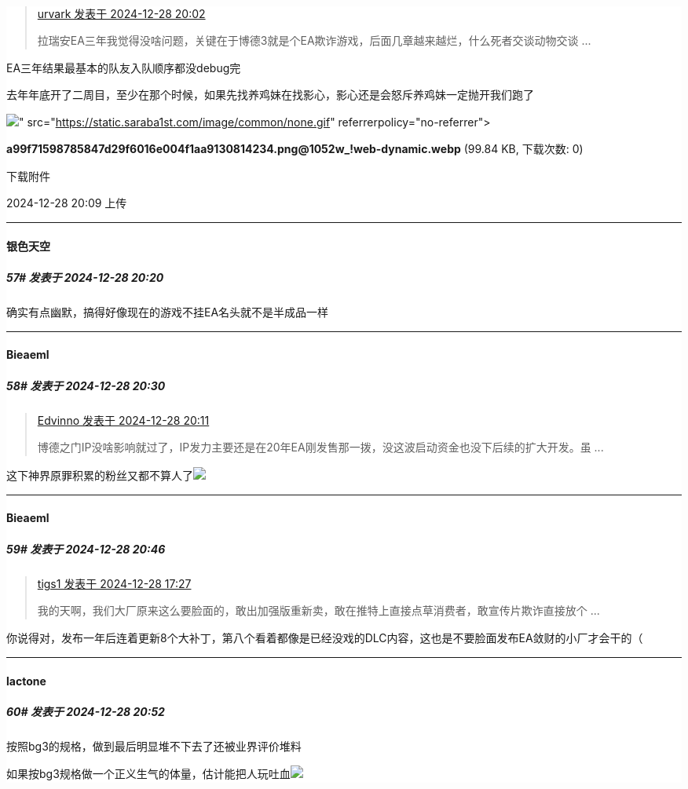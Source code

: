 <blockquote><a href="httphttps://bbs.saraba1st.com/2b/forum.php?mod=redirect&amp;goto=findpost&amp;pid=67051227&amp;ptid=2233365" target="_blank">urvark 发表于 2024-12-28 20:02</a>

拉瑞安EA三年我觉得没啥问题，关键在于博德3就是个EA欺诈游戏，后面几章越来越烂，什么死者交谈动物交谈 ...</blockquote>

EA三年结果最基本的队友入队顺序都没debug完

去年年底开了二周目，至少在那个时候，如果先找养鸡妹在找影心，影心还是会怒斥养鸡妹一定抛开我们跑了

<img src="https://img.saraba1st.com/forum/202412/28/200942syp7nyvm5pqyfmpg.webp" referrerpolicy="no-referrer">" src="https://static.saraba1st.com/image/common/none.gif" referrerpolicy="no-referrer">

<strong>a99f71598785847d29f6016e004f1aa9130814234.png@1052w_!web-dynamic.webp</strong> (99.84 KB, 下载次数: 0)

下载附件

2024-12-28 20:09 上传


*****

####  银色天空  
##### 57#       发表于 2024-12-28 20:20

确实有点幽默，搞得好像现在的游戏不挂EA名头就不是半成品一样


*****

####  Bieaeml  
##### 58#       发表于 2024-12-28 20:30

<blockquote><a href="httphttps://bbs.saraba1st.com/2b/forum.php?mod=redirect&amp;goto=findpost&amp;pid=67051308&amp;ptid=2233365" target="_blank">Edvinno 发表于 2024-12-28 20:11</a>

博德之门IP没啥影响就过了，IP发力主要还是在20年EA刚发售那一拨，没这波启动资金也没下后续的扩大开发。虽 ...</blockquote>
这下神界原罪积累的粉丝又都不算人了<img src="https://static.saraba1st.com/image/smiley/face2017/213.gif" referrerpolicy="no-referrer">


*****

####  Bieaeml  
##### 59#       发表于 2024-12-28 20:46

<blockquote><a href="httphttps://bbs.saraba1st.com/2b/forum.php?mod=redirect&amp;goto=findpost&amp;pid=67050336&amp;ptid=2233365" target="_blank">tigs1 发表于 2024-12-28 17:27</a>

我的天啊，我们大厂原来这么要脸面的，敢出加强版重新卖，敢在推特上直接点草消费者，敢宣传片欺诈直接放个 ...</blockquote>
你说得对，发布一年后连着更新8个大补丁，第八个看着都像是已经没戏的DLC内容，这也是不要脸面发布EA敛财的小厂才会干的（

*****

####  lactone  
##### 60#       发表于 2024-12-28 20:52

按照bg3的规格，做到最后明显堆不下去了还被业界评价堆料

如果按bg3规格做一个正义生气的体量，估计能把人玩吐血<img src="https://static.saraba1st.com/image/smiley/face2017/002.png" referrerpolicy="no-referrer">
